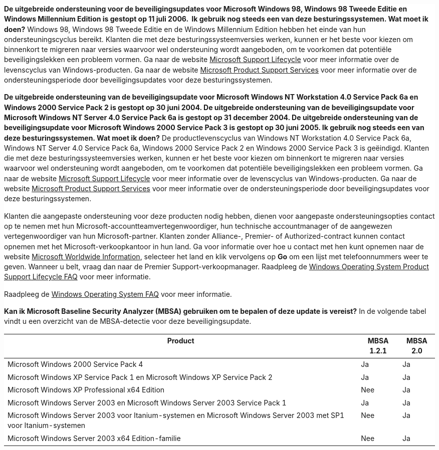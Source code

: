 **De uitgebreide ondersteuning voor de beveiligingsupdates voor Microsoft Windows 98, Windows 98 Tweede Editie en Windows Millennium Edition is gestopt op 11 juli 2006.  Ik gebruik nog steeds een van deze besturingssystemen. Wat moet ik doen?**
Windows 98, Windows 98 Tweede Editie en de Windows Millennium Edition hebben het einde van hun ondersteuningscyclus bereikt. Klanten die met deze besturingssysteemversies werken, kunnen er het beste voor kiezen om binnenkort te migreren naar versies waarvoor wel ondersteuning wordt aangeboden, om te voorkomen dat potentiële beveiligingslekken een probleem vormen. Ga naar de website [Microsoft Support Lifecycle](http://go.microsoft.com/fwlink/?linkid=21742) voor meer informatie over de levenscyclus van Windows-producten. Ga naar de website [Microsoft Product Support Services](http://go.microsoft.com/fwlink/?linkid=33328) voor meer informatie over de ondersteuningsperiode door beveiligingsupdates voor deze besturingssystemen.

**De uitgebreide ondersteuning van de beveiligingsupdate voor Microsoft Windows NT Workstation 4.0 Service Pack 6a en Windows 2000 Service Pack 2 is gestopt op 30 juni 2004. De uitgebreide ondersteuning van de beveiligingsupdate voor Microsoft Windows NT Server 4.0 Service Pack 6a is gestopt op 31 december 2004. De uitgebreide ondersteuning van de beveiligingsupdate voor Microsoft Windows 2000 Service Pack 3 is gestopt op 30 juni 2005. Ik gebruik nog steeds een van deze besturingssystemen. Wat moet ik doen?**
De productlevenscyclus van Windows NT Workstation 4.0 Service Pack 6a, Windows NT Server 4.0 Service Pack 6a, Windows 2000 Service Pack 2 en Windows 2000 Service Pack 3 is geëindigd. Klanten die met deze besturingssysteemversies werken, kunnen er het beste voor kiezen om binnenkort te migreren naar versies waarvoor wel ondersteuning wordt aangeboden, om te voorkomen dat potentiële beveiligingslekken een probleem vormen. Ga naar de website [Microsoft Support Lifecycle](http://go.microsoft.com/fwlink/?linkid=21742) voor meer informatie over de levenscyclus van Windows-producten. Ga naar de website [Microsoft Product Support Services](http://go.microsoft.com/fwlink/?linkid=33328) voor meer informatie over de ondersteuningsperiode door beveiligingsupdates voor deze besturingssystemen.

Klanten die aangepaste ondersteuning voor deze producten nodig hebben, dienen voor aangepaste ondersteuningsopties contact op te nemen met hun Microsoft-accountteamvertegenwoordiger, hun technische accountmanager of de aangewezen vertegenwoordiger van hun Microsoft-partner. Klanten zonder Alliance-, Premier- of Authorized-contract kunnen contact opnemen met het Microsoft-verkoopkantoor in hun land. Ga voor informatie over hoe u contact met hen kunt opnemen naar de website [Microsoft Worldwide Information](http://go.microsoft.com/fwlink/?linkid=33329), selecteer het land en klik vervolgens op **Go** om een lijst met telefoonnummers weer te geven. Wanneer u belt, vraag dan naar de Premier Support-verkoopmanager. Raadpleeg de [Windows Operating System Product Support Lifecycle FAQ](http://go.microsoft.com/fwlink/?linkid=33330) voor meer informatie.

Raadpleeg de [Windows Operating System FAQ](http://go.microsoft.com/fwlink/?linkid=33330) voor meer informatie.

**Kan ik Microsoft Baseline Security Analyzer (MBSA) gebruiken om te bepalen of deze update is vereist?**
In de volgende tabel vindt u een overzicht van de MBSA-detectie voor deze beveiligingsupdate.

| Product                                                                                                            | MBSA 1.2.1 | MBSA 2.0 |
|--------------------------------------------------------------------------------------------------------------------|------------|----------|
| Microsoft Windows 2000 Service Pack 4                                                                              | Ja         | Ja       |
| Microsoft Windows XP Service Pack 1 en Microsoft Windows XP Service Pack 2                                         | Ja         | Ja       |
| Microsoft Windows XP Professional x64 Edition                                                                      | Nee        | Ja       |
| Microsoft Windows Server 2003 en Microsoft Windows Server 2003 Service Pack 1                                      | Ja         | Ja       |
| Microsoft Windows Server 2003 voor Itanium-systemen en Microsoft Windows Server 2003 met SP1 voor Itanium-systemen | Nee        | Ja       |
| Microsoft Windows Server 2003 x64 Edition-familie                                                                  | Nee        | Ja       |
